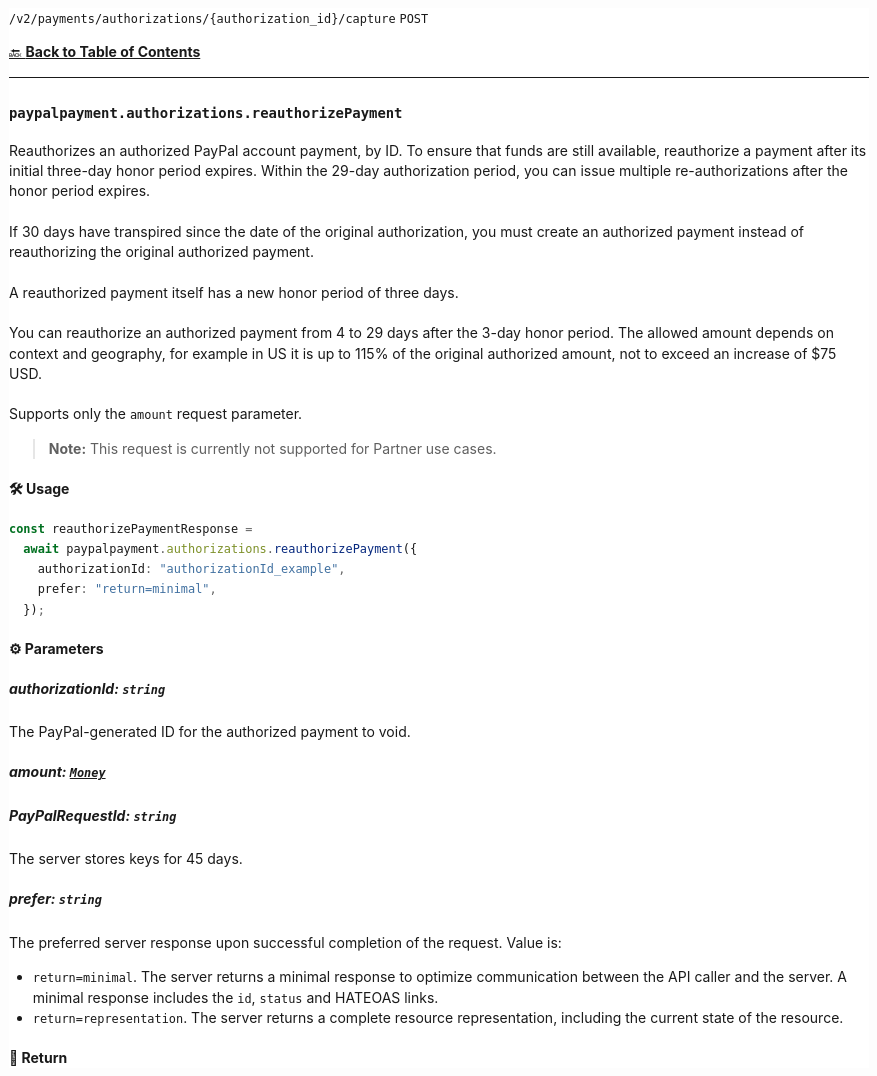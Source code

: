 `/v2/payments/authorizations/{authorization_id}/capture` `POST`

[🔙 **Back to Table of Contents**](#table-of-contents)

---


### `paypalpayment.authorizations.reauthorizePayment`<a id="paypalpaymentauthorizationsreauthorizepayment"></a>

Reauthorizes an authorized PayPal account payment, by ID. To ensure that funds are still available, reauthorize a payment after its initial three-day honor period expires. Within the 29-day authorization period, you can issue multiple re-authorizations after the honor period expires.<br/><br/>If 30 days have transpired since the date of the original authorization, you must create an authorized payment instead of reauthorizing the original authorized payment.<br/><br/>A reauthorized payment itself has a new honor period of three days.<br/><br/>You can reauthorize an authorized payment from 4 to 29 days after the 3-day honor period. The allowed amount depends on context and geography, for example in US it is up to 115% of the original authorized amount, not to exceed an increase of $75 USD.<br/><br/>Supports only the `amount` request parameter.<blockquote><strong>Note:</strong> This request is currently not supported for Partner use cases.</blockquote>

#### 🛠️ Usage<a id="🛠️-usage"></a>

```typescript
const reauthorizePaymentResponse =
  await paypalpayment.authorizations.reauthorizePayment({
    authorizationId: "authorizationId_example",
    prefer: "return=minimal",
  });
```

#### ⚙️ Parameters<a id="⚙️-parameters"></a>

##### authorizationId: `string`<a id="authorizationid-string"></a>

The PayPal-generated ID for the authorized payment to void.

##### amount: [`Money`](./models/money.ts)<a id="amount-moneymodelsmoneyts"></a>

##### PayPalRequestId: `string`<a id="paypalrequestid-string"></a>

The server stores keys for 45 days.

##### prefer: `string`<a id="prefer-string"></a>

The preferred server response upon successful completion of the request. Value is:<ul><li><code>return=minimal</code>. The server returns a minimal response to optimize communication between the API caller and the server. A minimal response includes the <code>id</code>, <code>status</code> and HATEOAS links.</li><li><code>return=representation</code>. The server returns a complete resource representation, including the current state of the resource.</li></ul>

#### 🔄 Return<a id="🔄-return"></a>
